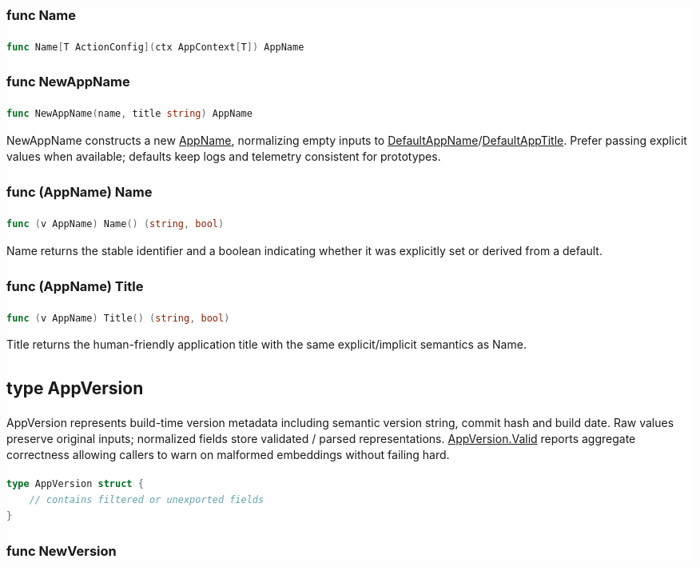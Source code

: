 <a name="Name"></a>
### func Name

```go
func Name[T ActionConfig](ctx AppContext[T]) AppName
```



<a name="NewAppName"></a>
### func NewAppName

```go
func NewAppName(name, title string) AppName
```

NewAppName constructs a new [AppName](<#AppName>), normalizing empty inputs to [DefaultAppName](<#DefaultAppName>)/[DefaultAppTitle](<#DefaultAppName>). Prefer passing explicit values when available; defaults keep logs and telemetry consistent for prototypes.

<a name="AppName.Name"></a>
### func \(AppName\) Name

```go
func (v AppName) Name() (string, bool)
```

Name returns the stable identifier and a boolean indicating whether it was explicitly set or derived from a default.

<a name="AppName.Title"></a>
### func \(AppName\) Title

```go
func (v AppName) Title() (string, bool)
```

Title returns the human\-friendly application title with the same explicit/implicit semantics as Name.

<a name="AppVersion"></a>
## type AppVersion

AppVersion represents build\-time version metadata including semantic version string, commit hash and build date. Raw values preserve original inputs; normalized fields store validated / parsed representations. [AppVersion.Valid](<#AppVersion.Valid>) reports aggregate correctness allowing callers to warn on malformed embeddings without failing hard.

```go
type AppVersion struct {
    // contains filtered or unexported fields
}
```

<a name="NewVersion"></a>
### func NewVersion
